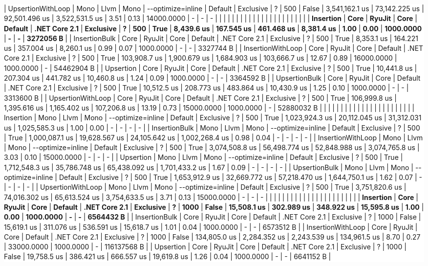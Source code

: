 | UpsertionWithLoop | Mono |   Llvm |    Mono | --optimize=inline |       Default | Exclusive |              ? |   500 |            False |   3,541,162.1 us |    73,142.225 us |    92,501.496 us |   3,522,531.5 us |  3.51 |    0.13 |  14000.0000 |          - |         - |            - |
|                   |      |        |         |                   |               |           |                |       |                  |                  |                  |                  |                  |       |         |             |            |           |              |
|         **Insertion** | **Core** | **RyuJit** |    **Core** |           **Default** | **.NET Core 2.1** | **Exclusive** |              **?** |   **500** |             **True** |       **8,439.6 us** |       **167.545 us** |       **461.468 us** |       **8,381.4 us** |  **1.00** |    **0.00** |   **1000.0000** |          **-** |         **-** |    **3272056 B** |
|     InsertionBulk | Core | RyuJit |    Core |           Default | .NET Core 2.1 | Exclusive |              ? |   500 |             True |       8,353.1 us |       164.221 us |       357.004 us |       8,260.1 us |  0.99 |    0.07 |   1000.0000 |          - |         - |    3327744 B |
| InsertionWithLoop | Core | RyuJit |    Core |           Default | .NET Core 2.1 | Exclusive |              ? |   500 |             True |     103,908.7 us |     1,900.679 us |     1,684.903 us |     103,666.7 us | 12.67 |    0.89 |  16000.0000 |  1000.0000 |         - |   54462904 B |
|         Upsertion | Core | RyuJit |    Core |           Default | .NET Core 2.1 | Exclusive |              ? |   500 |             True |      10,441.8 us |       207.304 us |       441.782 us |      10,460.8 us |  1.24 |    0.09 |   1000.0000 |          - |         - |    3364592 B |
|     UpsertionBulk | Core | RyuJit |    Core |           Default | .NET Core 2.1 | Exclusive |              ? |   500 |             True |      10,512.5 us |       208.773 us |       483.864 us |      10,430.9 us |  1.25 |    0.10 |   1000.0000 |          - |         - |    3313600 B |
| UpsertionWithLoop | Core | RyuJit |    Core |           Default | .NET Core 2.1 | Exclusive |              ? |   500 |             True |     106,999.8 us |     1,395.616 us |     1,165.402 us |     107,206.8 us | 13.19 |    0.73 |  15000.0000 |  1000.0000 |         - |   52880032 B |
|                   |      |        |         |                   |               |           |                |       |                  |                  |                  |                  |                  |       |         |             |            |           |              |
|         Insertion | Mono |   Llvm |    Mono | --optimize=inline |       Default | Exclusive |              ? |   500 |             True |   1,023,924.3 us |    20,112.045 us |    31,312.031 us |   1,025,585.3 us |  1.00 |    0.00 |           - |          - |         - |            - |
|     InsertionBulk | Mono |   Llvm |    Mono | --optimize=inline |       Default | Exclusive |              ? |   500 |             True |   1,000,087.1 us |    19,628.567 us |    24,105.642 us |   1,002,268.4 us |  0.98 |    0.04 |           - |          - |         - |            - |
| InsertionWithLoop | Mono |   Llvm |    Mono | --optimize=inline |       Default | Exclusive |              ? |   500 |             True |   3,074,508.8 us |    56,498.774 us |    52,848.988 us |   3,074,765.8 us |  3.03 |    0.10 |  15000.0000 |          - |         - |            - |
|         Upsertion | Mono |   Llvm |    Mono | --optimize=inline |       Default | Exclusive |              ? |   500 |             True |   1,712,548.3 us |    35,786.748 us |    65,438.092 us |   1,701,433.2 us |  1.67 |    0.09 |           - |          - |         - |            - |
|     UpsertionBulk | Mono |   Llvm |    Mono | --optimize=inline |       Default | Exclusive |              ? |   500 |             True |   1,653,912.9 us |    32,669.772 us |    57,218.470 us |   1,644,750.1 us |  1.62 |    0.07 |           - |          - |         - |            - |
| UpsertionWithLoop | Mono |   Llvm |    Mono | --optimize=inline |       Default | Exclusive |              ? |   500 |             True |   3,751,820.6 us |    74,016.302 us |    65,613.524 us |   3,754,633.5 us |  3.71 |    0.13 |  15000.0000 |          - |         - |            - |
|                   |      |        |         |                   |               |           |                |       |                  |                  |                  |                  |                  |       |         |             |            |           |              |
|         **Insertion** | **Core** | **RyuJit** |    **Core** |           **Default** | **.NET Core 2.1** | **Exclusive** |              **?** |  **1000** |            **False** |      **15,508.1 us** |       **302.989 us** |       **348.922 us** |      **15,595.8 us** |  **1.00** |    **0.00** |   **1000.0000** |          **-** |         **-** |    **6564432 B** |
|     InsertionBulk | Core | RyuJit |    Core |           Default | .NET Core 2.1 | Exclusive |              ? |  1000 |            False |      15,619.1 us |       311.076 us |       536.591 us |      15,618.7 us |  1.01 |    0.04 |   1000.0000 |          - |         - |    6573512 B |
| InsertionWithLoop | Core | RyuJit |    Core |           Default | .NET Core 2.1 | Exclusive |              ? |  1000 |            False |     134,805.0 us |     2,284.352 us |     2,243.539 us |     134,961.5 us |  8.70 |    0.27 |  33000.0000 |  1000.0000 |         - |  116137568 B |
|         Upsertion | Core | RyuJit |    Core |           Default | .NET Core 2.1 | Exclusive |              ? |  1000 |            False |      19,758.5 us |       386.421 us |       666.557 us |      19,619.8 us |  1.26 |    0.04 |   1000.0000 |          - |         - |    6641152 B |
